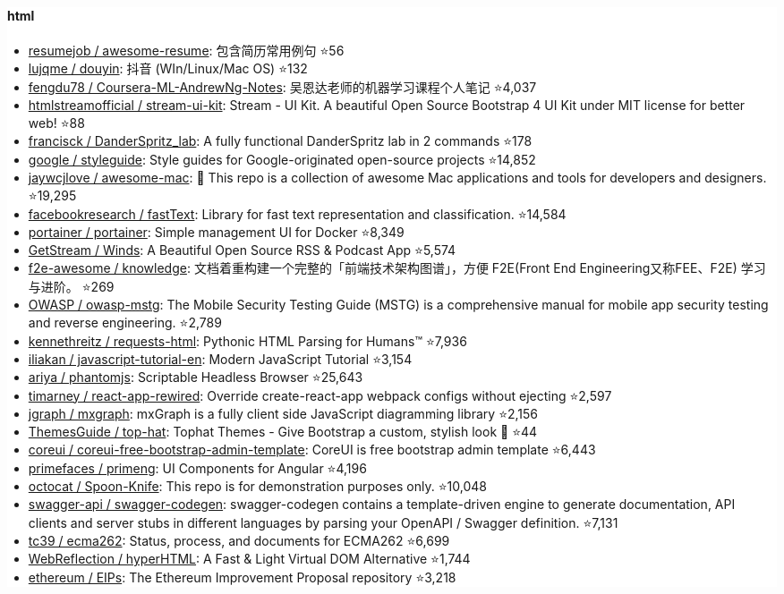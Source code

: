 #### html
* [resumejob / awesome-resume](https://github.com/resumejob/awesome-resume): 包含简历常用例句 :star:56
* [lujqme / douyin](https://github.com/lujqme/douyin): 抖音 (WIn/Linux/Mac OS) :star:132
* [fengdu78 / Coursera-ML-AndrewNg-Notes](https://github.com/fengdu78/Coursera-ML-AndrewNg-Notes): 吴恩达老师的机器学习课程个人笔记 :star:4,037
* [htmlstreamofficial / stream-ui-kit](https://github.com/htmlstreamofficial/stream-ui-kit): Stream - UI Kit. A beautiful Open Source Bootstrap 4 UI Kit under MIT license for better web! :star:88
* [francisck / DanderSpritz_lab](https://github.com/francisck/DanderSpritz_lab): A fully functional DanderSpritz lab in 2 commands :star:178
* [google / styleguide](https://github.com/google/styleguide): Style guides for Google-originated open-source projects :star:14,852
* [jaywcjlove / awesome-mac](https://github.com/jaywcjlove/awesome-mac):  This repo is a collection of awesome Mac applications and tools for developers and designers. :star:19,295
* [facebookresearch / fastText](https://github.com/facebookresearch/fastText): Library for fast text representation and classification. :star:14,584
* [portainer / portainer](https://github.com/portainer/portainer): Simple management UI for Docker :star:8,349
* [GetStream / Winds](https://github.com/GetStream/Winds): A Beautiful Open Source RSS & Podcast App :star:5,574
* [f2e-awesome / knowledge](https://github.com/f2e-awesome/knowledge): 文档着重构建一个完整的「前端技术架构图谱」，方便 F2E(Front End Engineering又称FEE、F2E) 学习与进阶。 :star:269
* [OWASP / owasp-mstg](https://github.com/OWASP/owasp-mstg): The Mobile Security Testing Guide (MSTG) is a comprehensive manual for mobile app security testing and reverse engineering. :star:2,789
* [kennethreitz / requests-html](https://github.com/kennethreitz/requests-html): Pythonic HTML Parsing for Humans™ :star:7,936
* [iliakan / javascript-tutorial-en](https://github.com/iliakan/javascript-tutorial-en): Modern JavaScript Tutorial :star:3,154
* [ariya / phantomjs](https://github.com/ariya/phantomjs): Scriptable Headless Browser :star:25,643
* [timarney / react-app-rewired](https://github.com/timarney/react-app-rewired): Override create-react-app webpack configs without ejecting :star:2,597
* [jgraph / mxgraph](https://github.com/jgraph/mxgraph): mxGraph is a fully client side JavaScript diagramming library :star:2,156
* [ThemesGuide / top-hat](https://github.com/ThemesGuide/top-hat): Tophat Themes - Give Bootstrap a custom, stylish look
🎩 :star:44
* [coreui / coreui-free-bootstrap-admin-template](https://github.com/coreui/coreui-free-bootstrap-admin-template): CoreUI is free bootstrap admin template :star:6,443
* [primefaces / primeng](https://github.com/primefaces/primeng): UI Components for Angular :star:4,196
* [octocat / Spoon-Knife](https://github.com/octocat/Spoon-Knife): This repo is for demonstration purposes only. :star:10,048
* [swagger-api / swagger-codegen](https://github.com/swagger-api/swagger-codegen): swagger-codegen contains a template-driven engine to generate documentation, API clients and server stubs in different languages by parsing your OpenAPI / Swagger definition. :star:7,131
* [tc39 / ecma262](https://github.com/tc39/ecma262): Status, process, and documents for ECMA262 :star:6,699
* [WebReflection / hyperHTML](https://github.com/WebReflection/hyperHTML): A Fast & Light Virtual DOM Alternative :star:1,744
* [ethereum / EIPs](https://github.com/ethereum/EIPs): The Ethereum Improvement Proposal repository :star:3,218
